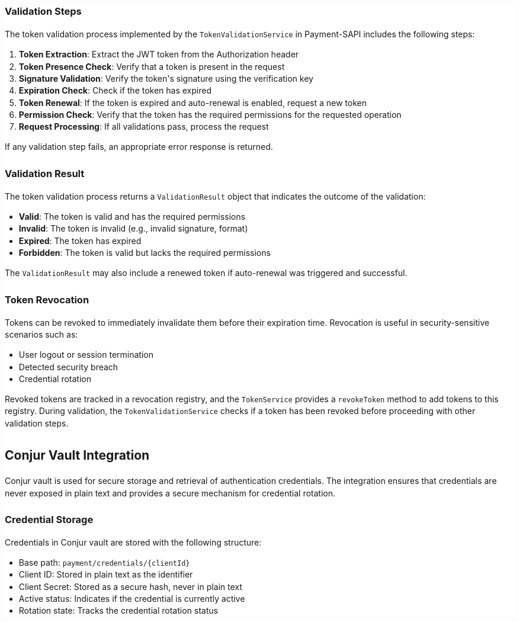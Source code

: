 ### Validation Steps

The token validation process implemented by the `TokenValidationService` in Payment-SAPI includes the following steps:

1. **Token Extraction**: Extract the JWT token from the Authorization header
2. **Token Presence Check**: Verify that a token is present in the request
3. **Signature Validation**: Verify the token's signature using the verification key
4. **Expiration Check**: Check if the token has expired
5. **Token Renewal**: If the token is expired and auto-renewal is enabled, request a new token
6. **Permission Check**: Verify that the token has the required permissions for the requested operation
7. **Request Processing**: If all validations pass, process the request

If any validation step fails, an appropriate error response is returned.

### Validation Result

The token validation process returns a `ValidationResult` object that indicates the outcome of the validation:

- **Valid**: The token is valid and has the required permissions
- **Invalid**: The token is invalid (e.g., invalid signature, format)
- **Expired**: The token has expired
- **Forbidden**: The token is valid but lacks the required permissions

The `ValidationResult` may also include a renewed token if auto-renewal was triggered and successful.

### Token Revocation

Tokens can be revoked to immediately invalidate them before their expiration time. Revocation is useful in security-sensitive scenarios such as:

- User logout or session termination
- Detected security breach
- Credential rotation

Revoked tokens are tracked in a revocation registry, and the `TokenService` provides a `revokeToken` method to add tokens to this registry. During validation, the `TokenValidationService` checks if a token has been revoked before proceeding with other validation steps.

## Conjur Vault Integration

Conjur vault is used for secure storage and retrieval of authentication credentials. The integration ensures that credentials are never exposed in plain text and provides a secure mechanism for credential rotation.

### Credential Storage

Credentials in Conjur vault are stored with the following structure:

- Base path: `payment/credentials/{clientId}`
- Client ID: Stored in plain text as the identifier
- Client Secret: Stored as a secure hash, never in plain text
- Active status: Indicates if the credential is currently active
- Rotation state: Tracks the credential rotation status
